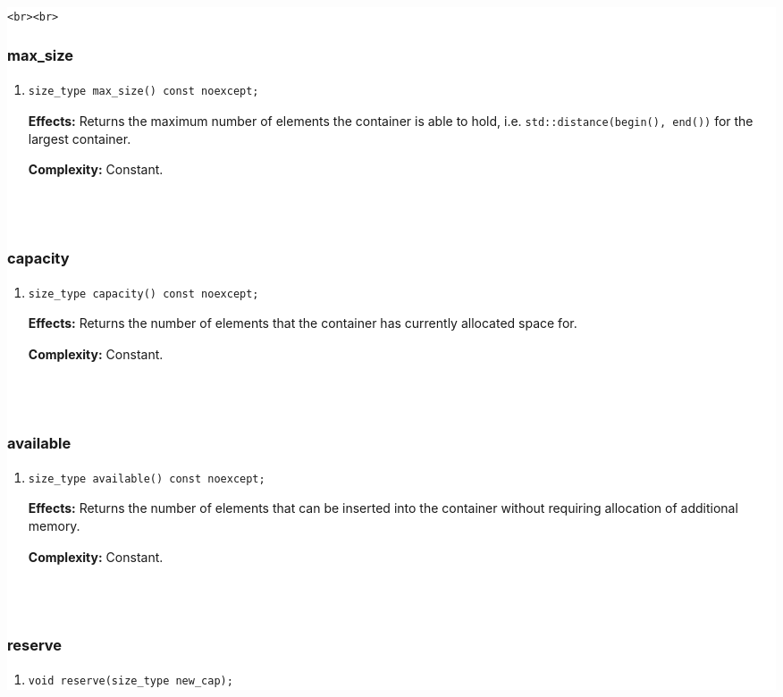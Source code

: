     <br><br>



### max_size

1.  ```
    size_type max_size() const noexcept;
    ```

    **Effects:**
    Returns the maximum number of elements the container is able to hold, i.e. `std::distance(begin(), end())` for the largest container.

    **Complexity:**
    Constant.

    <br><br>



### capacity

1.  ```
    size_type capacity() const noexcept;
    ```

    **Effects:**
    Returns the number of elements that the container has currently allocated space for.

    **Complexity:**
    Constant.

    <br><br>



### available

1.  ```
    size_type available() const noexcept;
    ```

    **Effects:**
    Returns the number of elements that can be inserted into the container without requiring allocation of additional memory.

    **Complexity:**
    Constant.

    <br><br>



### reserve

1.  ```
    void reserve(size_type new_cap);
    ```
